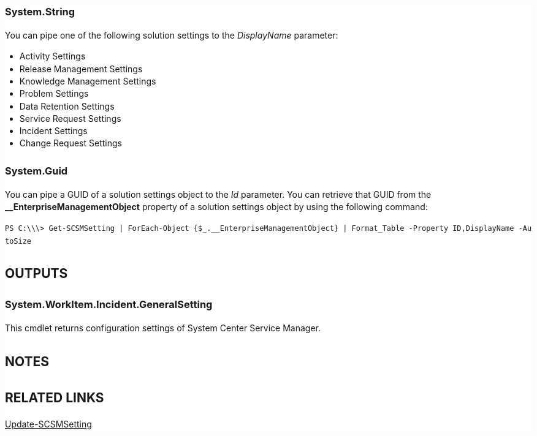 ### System.String
You can pipe one of the following solution settings to the *DisplayName* parameter:

- Activity Settings
- Release Management Settings
- Knowledge Management Settings
- Problem Settings
- Data Retention Settings
- Service Request Settings
- Incident Settings
- Change Request Settings

### System.Guid
You can pipe a GUID of a solution settings object to the *Id* parameter.
You can retrieve that GUID from the **__EnterpriseManagementObject** property of a solution settings object by using the following command:

`PS C:\\\> Get-SCSMSetting | ForEach-Object {$_.__EnterpriseManagementObject} | Format_Table -Property ID,DisplayName -AutoSize`

## OUTPUTS

### System.WorkItem.Incident.GeneralSetting
This cmdlet returns configuration settings of System Center Service Manager.

## NOTES

## RELATED LINKS

[Update-SCSMSetting](xref:SystemCenter2016/ServiceManager/vlatest/Update-SCSMSetting.md)

